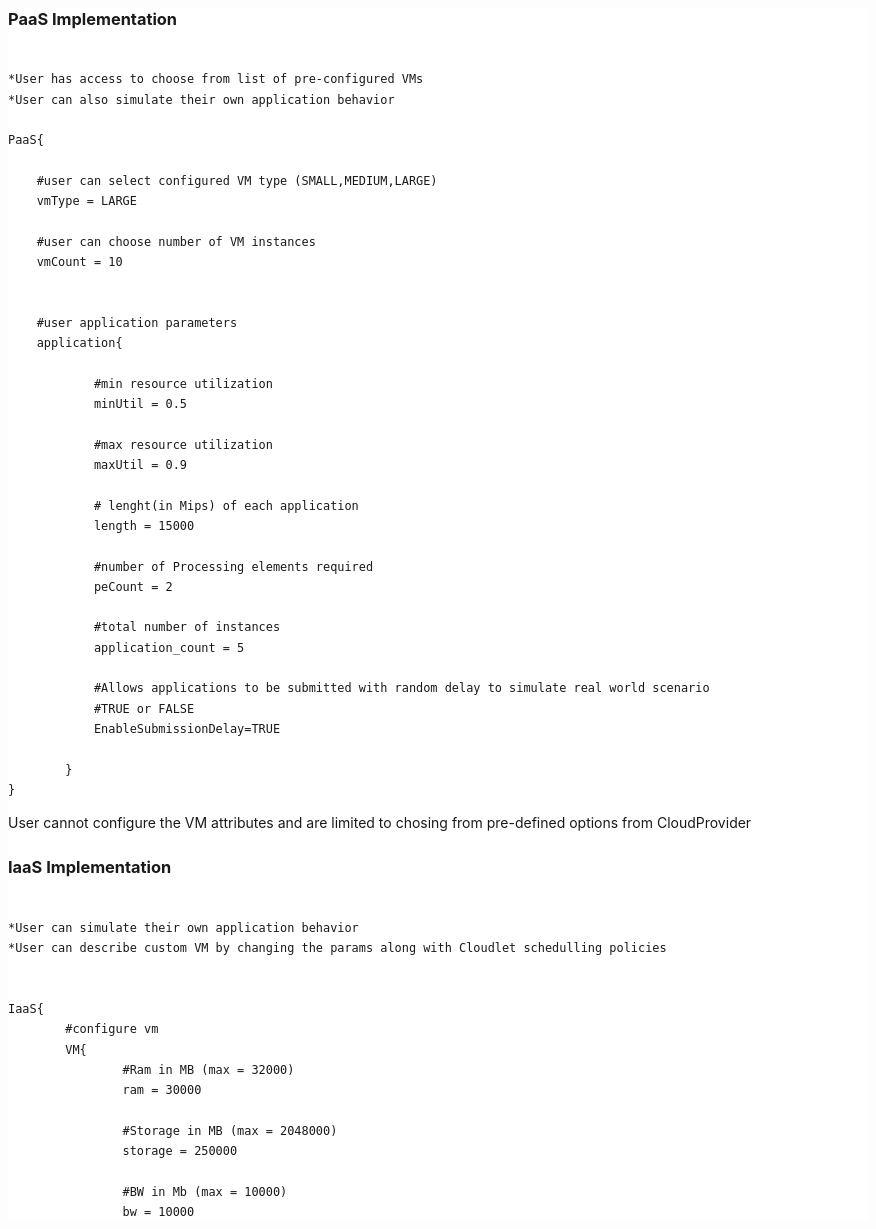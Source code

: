 ### PaaS Implementation
```

*User has access to choose from list of pre-configured VMs 
*User can also simulate their own application behavior
 
PaaS{

    #user can select configured VM type (SMALL,MEDIUM,LARGE)
    vmType = LARGE

    #user can choose number of VM instances
    vmCount = 10


    #user application parameters
    application{

            #min resource utilization 
            minUtil = 0.5
            
            #max resource utilization
            maxUtil = 0.9

            # lenght(in Mips) of each application
            length = 15000
            
            #number of Processing elements required
            peCount = 2
            
            #total number of instances
            application_count = 5

            #Allows applications to be submitted with random delay to simulate real world scenario
            #TRUE or FALSE
            EnableSubmissionDelay=TRUE

        }
}

```
User cannot configure the VM attributes and are limited to chosing from pre-defined options from CloudProvider

### IaaS Implementation
```
 
*User can simulate their own application behavior
*User can describe custom VM by changing the params along with Cloudlet schedulling policies 

 
IaaS{
        #configure vm 
        VM{
                #Ram in MB (max = 32000)
                ram = 30000

                #Storage in MB (max = 2048000)
                storage = 250000

                #BW in Mb (max = 10000)
                bw = 10000

```